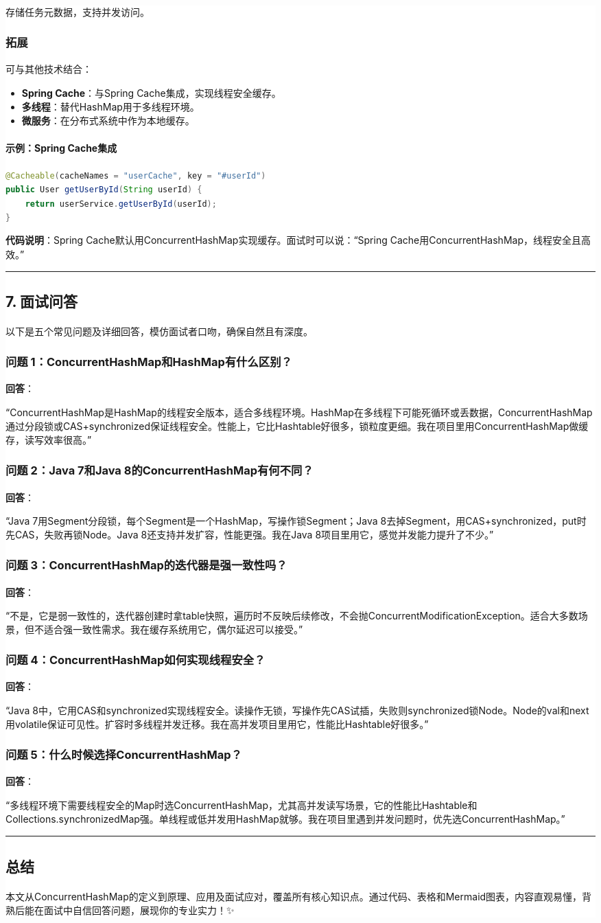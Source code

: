   存储任务元数据，支持并发访问。

### 拓展

可与其他技术结合：

- **Spring Cache**：与Spring Cache集成，实现线程安全缓存。
- **多线程**：替代HashMap用于多线程环境。
- **微服务**：在分布式系统中作为本地缓存。

#### 示例：Spring Cache集成

```java 
@Cacheable(cacheNames = "userCache", key = "#userId")
public User getUserById(String userId) {
    return userService.getUserById(userId);
}
```


**代码说明**：Spring Cache默认用ConcurrentHashMap实现缓存。面试时可以说：“Spring Cache用ConcurrentHashMap，线程安全且高效。”

***

## 7. 面试问答

以下是五个常见问题及详细回答，模仿面试者口吻，确保自然且有深度。

### 问题 1：ConcurrentHashMap和HashMap有什么区别？

**回答**： &#x20;

“ConcurrentHashMap是HashMap的线程安全版本，适合多线程环境。HashMap在多线程下可能死循环或丢数据，ConcurrentHashMap通过分段锁或CAS+synchronized保证线程安全。性能上，它比Hashtable好很多，锁粒度更细。我在项目里用ConcurrentHashMap做缓存，读写效率很高。”

### 问题 2：Java 7和Java 8的ConcurrentHashMap有何不同？

**回答**： &#x20;

“Java 7用Segment分段锁，每个Segment是一个HashMap，写操作锁Segment；Java 8去掉Segment，用CAS+synchronized，put时先CAS，失败再锁Node。Java 8还支持并发扩容，性能更强。我在Java 8项目里用它，感觉并发能力提升了不少。”

### 问题 3：ConcurrentHashMap的迭代器是强一致性吗？

**回答**： &#x20;

“不是，它是弱一致性的，迭代器创建时拿table快照，遍历时不反映后续修改，不会抛ConcurrentModificationException。适合大多数场景，但不适合强一致性需求。我在缓存系统用它，偶尔延迟可以接受。”

### 问题 4：ConcurrentHashMap如何实现线程安全？

**回答**： &#x20;

“Java 8中，它用CAS和synchronized实现线程安全。读操作无锁，写操作先CAS试插，失败则synchronized锁Node。Node的val和next用volatile保证可见性。扩容时多线程并发迁移。我在高并发项目里用它，性能比Hashtable好很多。”

### 问题 5：什么时候选择ConcurrentHashMap？

**回答**： &#x20;

“多线程环境下需要线程安全的Map时选ConcurrentHashMap，尤其高并发读写场景，它的性能比Hashtable和Collections.synchronizedMap强。单线程或低并发用HashMap就够。我在项目里遇到并发问题时，优先选ConcurrentHashMap。”

***

## 总结

本文从ConcurrentHashMap的定义到原理、应用及面试应对，覆盖所有核心知识点。通过代码、表格和Mermaid图表，内容直观易懂，背熟后能在面试中自信回答问题，展现你的专业实力！✨
